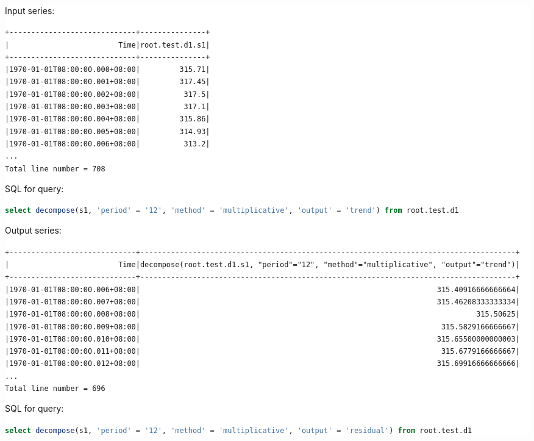 Input series:

```
+-----------------------------+---------------+
|                         Time|root.test.d1.s1|
+-----------------------------+---------------+
|1970-01-01T08:00:00.000+08:00|         315.71|
|1970-01-01T08:00:00.001+08:00|         317.45|
|1970-01-01T08:00:00.002+08:00|          317.5|
|1970-01-01T08:00:00.003+08:00|          317.1|
|1970-01-01T08:00:00.004+08:00|         315.86|
|1970-01-01T08:00:00.005+08:00|         314.93|
|1970-01-01T08:00:00.006+08:00|          313.2|
...
Total line number = 708
```

SQL for query:

```sql
select decompose(s1, 'period' = '12', 'method' = 'multiplicative', 'output' = 'trend') from root.test.d1
```

Output series:

```
+-----------------------------+--------------------------------------------------------------------------------------+
|                         Time|decompose(root.test.d1.s1, "period"="12", "method"="multiplicative", "output"="trend")|
+-----------------------------+--------------------------------------------------------------------------------------+
|1970-01-01T08:00:00.006+08:00|                                                                    315.40916666666664|
|1970-01-01T08:00:00.007+08:00|                                                                    315.46208333333334|
|1970-01-01T08:00:00.008+08:00|                                                                             315.50625|
|1970-01-01T08:00:00.009+08:00|                                                                     315.5829166666667|
|1970-01-01T08:00:00.010+08:00|                                                                    315.65500000000003|
|1970-01-01T08:00:00.011+08:00|                                                                     315.6779166666667|
|1970-01-01T08:00:00.012+08:00|                                                                    315.69916666666666|
...
Total line number = 696
```
SQL for query:

```sql
select decompose(s1, 'period' = '12', 'method' = 'multiplicative', 'output' = 'residual') from root.test.d1
```
